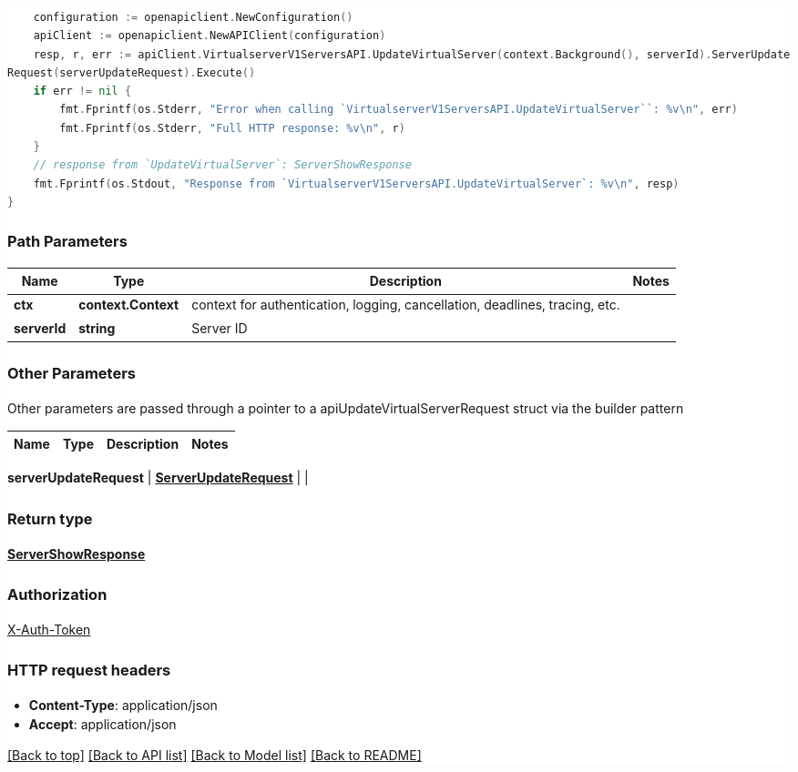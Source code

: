 ```go
	configuration := openapiclient.NewConfiguration()
	apiClient := openapiclient.NewAPIClient(configuration)
	resp, r, err := apiClient.VirtualserverV1ServersAPI.UpdateVirtualServer(context.Background(), serverId).ServerUpdateRequest(serverUpdateRequest).Execute()
	if err != nil {
		fmt.Fprintf(os.Stderr, "Error when calling `VirtualserverV1ServersAPI.UpdateVirtualServer``: %v\n", err)
		fmt.Fprintf(os.Stderr, "Full HTTP response: %v\n", r)
	}
	// response from `UpdateVirtualServer`: ServerShowResponse
	fmt.Fprintf(os.Stdout, "Response from `VirtualserverV1ServersAPI.UpdateVirtualServer`: %v\n", resp)
}
```

### Path Parameters


Name | Type | Description  | Notes
------------- | ------------- | ------------- | -------------
**ctx** | **context.Context** | context for authentication, logging, cancellation, deadlines, tracing, etc.
**serverId** | **string** | Server ID | 

### Other Parameters

Other parameters are passed through a pointer to a apiUpdateVirtualServerRequest struct via the builder pattern


Name | Type | Description  | Notes
------------- | ------------- | ------------- | -------------

 **serverUpdateRequest** | [**ServerUpdateRequest**](ServerUpdateRequest.md) |  | 

### Return type

[**ServerShowResponse**](ServerShowResponse.md)

### Authorization

[X-Auth-Token](../README.md#X-Auth-Token)

### HTTP request headers

- **Content-Type**: application/json
- **Accept**: application/json

[[Back to top]](#) [[Back to API list]](../README.md#documentation-for-api-endpoints)
[[Back to Model list]](../README.md#documentation-for-models)
[[Back to README]](../README.md)

